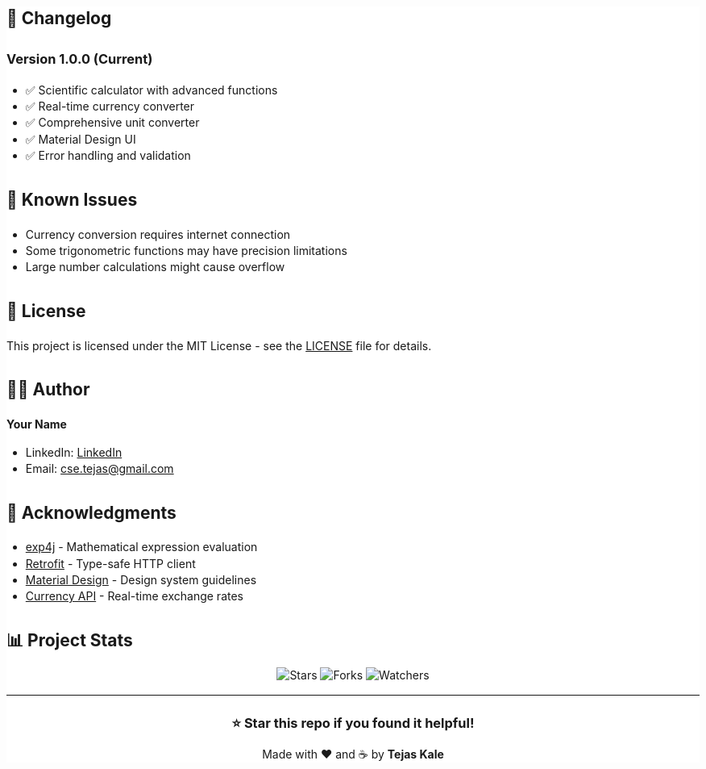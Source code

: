 ## 📝 Changelog

### Version 1.0.0 (Current)
- ✅ Scientific calculator with advanced functions
- ✅ Real-time currency converter
- ✅ Comprehensive unit converter
- ✅ Material Design UI
- ✅ Error handling and validation

## 🐛 Known Issues

- Currency conversion requires internet connection
- Some trigonometric functions may have precision limitations
- Large number calculations might cause overflow

## 📄 License

This project is licensed under the MIT License - see the [LICENSE](LICENSE) file for details.

## 👨‍💻 Author

**Your Name**
- LinkedIn: [LinkedIn]([https://linkedin.com/in/yourprofile](https://www.linkedin.com/in/tejas-kale-65419a24b))
- Email: cse.tejas@gmail.com

## 🙏 Acknowledgments

- [exp4j](https://github.com/fasseg/exp4j) - Mathematical expression evaluation
- [Retrofit](https://square.github.io/retrofit/) - Type-safe HTTP client
- [Material Design](https://material.io/) - Design system guidelines
- [Currency API](https://currencylayer.com/) - Real-time exchange rates

## 📊 Project Stats

<div align="center">
  <img src="https://img.shields.io/github/stars/TG404-JV/Quantam-Calculator?style=social" alt="Stars">
  <img src="https://img.shields.io/github/forks/TG404-JV/Quantam-Calculator?style=social" alt="Forks">
  <img src="https://img.shields.io/github/watchers/TG404-JV/Quantam-Calculator?style=social" alt="Watchers">
</div>

---

<div align="center">
  <h3>⭐ Star this repo if you found it helpful!</h3>
  <p>Made with ❤️ and ☕ by <strong>Tejas Kale</strong></p>
</div>
